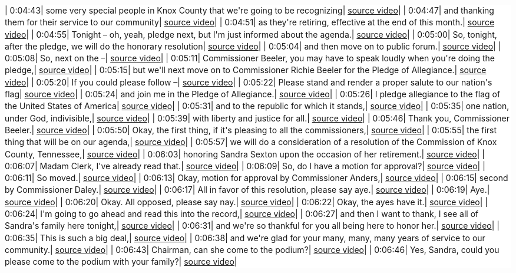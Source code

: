 | 0:04:43| some very special people in Knox County that we're going to be recognizing| [source video](https://archive.org/details/cocomr267190722?start=283)|
| 0:04:47| and thanking them for their service to our community| [source video](https://archive.org/details/cocomr267190722?start=287)|
| 0:04:51| as they're retiring, effective at the end of this month.| [source video](https://archive.org/details/cocomr267190722?start=291)|
| 0:04:55| Tonight – oh, yeah, pledge next, but I'm just informed about the agenda.| [source video](https://archive.org/details/cocomr267190722?start=295)|
| 0:05:00| So, tonight, after the pledge, we will do the honorary resolution| [source video](https://archive.org/details/cocomr267190722?start=300)|
| 0:05:04| and then move on to public forum.| [source video](https://archive.org/details/cocomr267190722?start=304)|
| 0:05:08| So, next on the –| [source video](https://archive.org/details/cocomr267190722?start=308)|
| 0:05:11| Commissioner Beeler, you may have to speak loudly when you're doing the pledge,| [source video](https://archive.org/details/cocomr267190722?start=311)|
| 0:05:15| but we'll next move on to Commissioner Richie Beeler for the Pledge of Allegiance.| [source video](https://archive.org/details/cocomr267190722?start=315)|
| 0:05:20| If you could please follow –| [source video](https://archive.org/details/cocomr267190722?start=320)|
| 0:05:22| Please stand and render a proper salute to our nation's flag| [source video](https://archive.org/details/cocomr267190722?start=322)|
| 0:05:24| and join me in the Pledge of Allegiance.| [source video](https://archive.org/details/cocomr267190722?start=324)|
| 0:05:26| I pledge allegiance to the flag of the United States of America| [source video](https://archive.org/details/cocomr267190722?start=326)|
| 0:05:31| and to the republic for which it stands,| [source video](https://archive.org/details/cocomr267190722?start=331)|
| 0:05:35| one nation, under God, indivisible,| [source video](https://archive.org/details/cocomr267190722?start=335)|
| 0:05:39| with liberty and justice for all.| [source video](https://archive.org/details/cocomr267190722?start=339)|
| 0:05:46| Thank you, Commissioner Beeler.| [source video](https://archive.org/details/cocomr267190722?start=346)|
| 0:05:50| Okay, the first thing, if it's pleasing to all the commissioners,| [source video](https://archive.org/details/cocomr267190722?start=350)|
| 0:05:55| the first thing that will be on our agenda,| [source video](https://archive.org/details/cocomr267190722?start=355)|
| 0:05:57| we will do a consideration of a resolution of the Commission of Knox County, Tennessee,| [source video](https://archive.org/details/cocomr267190722?start=357)|
| 0:06:03| honoring Sandra Sexton upon the occasion of her retirement.| [source video](https://archive.org/details/cocomr267190722?start=363)|
| 0:06:07| Madam Clerk, I've already read that.| [source video](https://archive.org/details/cocomr267190722?start=367)|
| 0:06:09| So, do I have a motion for approval?| [source video](https://archive.org/details/cocomr267190722?start=369)|
| 0:06:11| So moved.| [source video](https://archive.org/details/cocomr267190722?start=371)|
| 0:06:13| Okay, motion for approval by Commissioner Anders,| [source video](https://archive.org/details/cocomr267190722?start=373)|
| 0:06:15| second by Commissioner Daley.| [source video](https://archive.org/details/cocomr267190722?start=375)|
| 0:06:17| All in favor of this resolution, please say aye.| [source video](https://archive.org/details/cocomr267190722?start=377)|
| 0:06:19| Aye.| [source video](https://archive.org/details/cocomr267190722?start=379)|
| 0:06:20| Okay. All opposed, please say nay.| [source video](https://archive.org/details/cocomr267190722?start=380)|
| 0:06:22| Okay, the ayes have it.| [source video](https://archive.org/details/cocomr267190722?start=382)|
| 0:06:24| I'm going to go ahead and read this into the record,| [source video](https://archive.org/details/cocomr267190722?start=384)|
| 0:06:27| and then I want to thank, I see all of Sandra's family here tonight,| [source video](https://archive.org/details/cocomr267190722?start=387)|
| 0:06:31| and we're so thankful for you all being here to honor her.| [source video](https://archive.org/details/cocomr267190722?start=391)|
| 0:06:35| This is such a big deal,| [source video](https://archive.org/details/cocomr267190722?start=395)|
| 0:06:38| and we're glad for your many, many, many years of service to our community.| [source video](https://archive.org/details/cocomr267190722?start=398)|
| 0:06:43| Chairman, can she come to the podium?| [source video](https://archive.org/details/cocomr267190722?start=403)|
| 0:06:46| Yes, Sandra, could you please come to the podium with your family?| [source video](https://archive.org/details/cocomr267190722?start=406)|